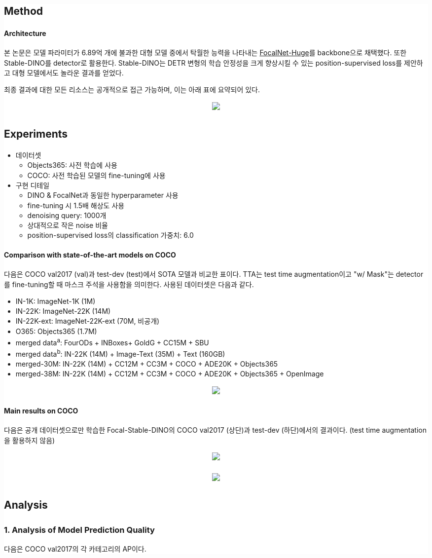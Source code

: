 ## Method
#### Architecture
본 논문은 모델 파라미터가 6.89억 개에 불과한 대형 모델 중에서 탁월한 능력을 나타내는 [FocalNet-Huge](https://kimjy99.github.io/논문리뷰/focalnet)를 backbone으로 채택했다. 또한 Stable-DINO를 detector로 활용한다. Stable-DINO는 DETR 변형의 학습 안정성을 크게 향상시킬 수 있는 position-supervised loss를 제안하고 대형 모델에서도 놀라운 결과를 얻었다.

최종 결과에 대한 모든 리소스는 공개적으로 접근 가능하며, 이는 아래 표에 요약되어 있다.

<center><img src='{{"/assets/img/focal-stable-dino/focal-stable-dino-table1.webp" | relative_url}}' width="75%"></center>

## Experiments
- 데이터셋
  - Objects365: 사전 학습에 사용
  - COCO: 사전 학습된 모델의 fine-tuning에 사용
- 구현 디테일
  - DINO & FocalNet과 동일한 hyperparameter 사용
  - fine-tuning 시 1.5배 해상도 사용
  - denoising query: 1000개
  - 상대적으로 작은 noise 비율
  - position-supervised loss의 classification 가중치: 6.0

#### Comparison with state-of-the-art models on COCO
다음은 COCO val2017 (val)과 test-dev (test)에서 SOTA 모델과 비교한 표이다. TTA는 test time augmentation이고 "w/ Mask"는 detector를 fine-tuning할 때 마스크 주석을 사용함을 의미한다. 사용된 데이터셋은 다음과 같다. 

- IN-1K: ImageNet-1K (1M)
- IN-22K: ImageNet-22K (14M)
- IN-22K-ext: ImageNet-22K-ext (70M, 비공개)
- O365: Objects365 (1.7M)
- merged data<sup>a</sup>: FourODs + INBoxes+ GoldG + CC15M + SBU
- merged data<sup>b</sup>: IN-22K (14M) + Image-Text (35M) + Text (160GB)
- merged-30M: IN-22K (14M) + CC12M + CC3M + COCO + ADE20K + Objects365
- merged-38M: IN-22K (14M) + CC12M + CC3M + COCO + ADE20K + Objects365 + OpenImage

<center><img src='{{"/assets/img/focal-stable-dino/focal-stable-dino-table2.webp" | relative_url}}' width="100%"></center>

#### Main results on COCO
다음은 공개 데이터셋으로만 학습한 Focal-Stable-DINO의 COCO val2017 (상단)과 test-dev (하단)에서의 결과이다. (test time augmentation을 활용하지 않음)

<center><img src='{{"/assets/img/focal-stable-dino/focal-stable-dino-table3.webp" | relative_url}}' width="85%"></center>
<br>
<center><img src='{{"/assets/img/focal-stable-dino/focal-stable-dino-table4.webp" | relative_url}}' width="85%"></center>

## Analysis
### 1. Analysis of Model Prediction Quality
다음은 COCO val2017의 각 카테고리의 AP이다. 
